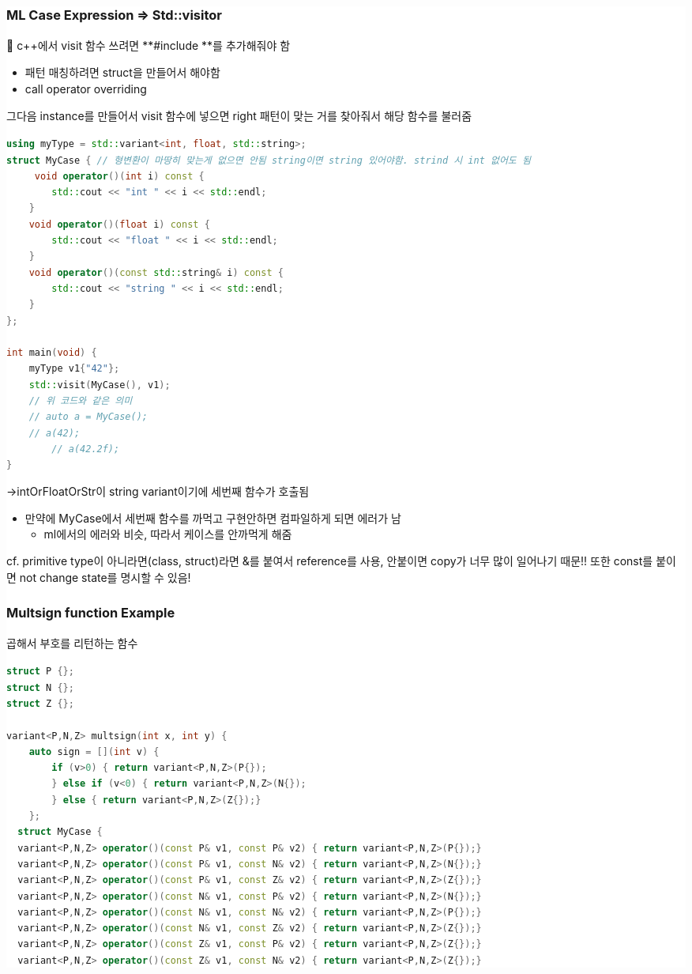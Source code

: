 ### ML Case Expression ⇒ Std::visitor

<aside>
📗 c++에서 visit 함수 쓰려면 **#include <variant>**를 추가해줘야 함

</aside>

- 패턴 매칭하려면 struct을 만들어서 해야함
- call operator overriding

그다음 instance를 만들어서 visit 함수에 넣으면 right 패턴이 맞는 거를 찾아줘서 해당 함수를 불러줌

```cpp
using myType = std::variant<int, float, std::string>;
struct MyCase { // 형변환이 마땅히 맞는게 없으면 안됨 string이면 string 있어야함. strind 시 int 없어도 됨
     void operator()(int i) const {
        std::cout << "int " << i << std::endl;
    }
    void operator()(float i) const {
        std::cout << "float " << i << std::endl;
    }
    void operator()(const std::string& i) const {
        std::cout << "string " << i << std::endl;
    }
};

int main(void) {
    myType v1{"42"};
    std::visit(MyCase(), v1);
    // 위 코드와 같은 의미
    // auto a = MyCase();
    // a(42); 
		// a(42.2f);
}
```

→intOrFloatOrStr이 string variant이기에 세번째 함수가 호출됨

- 만약에 MyCase에서 세번째 함수를 까먹고 구현안하면 컴파일하게 되면 에러가 남
    - ml에서의 에러와 비슷, 따라서 케이스를 안까먹게 해줌

cf. primitive type이 아니라면(class, struct)라면 &를 붙여서 reference를 사용, 안붙이면 copy가 너무 많이 일어나기 때문!! 또한 const를 붙이면 not change state를 명시할 수 있음!

### Multsign function Example

곱해서 부호를 리턴하는 함수

```cpp
struct P {};
struct N {};
struct Z {};

variant<P,N,Z> multsign(int x, int y) {
    auto sign = [](int v) { 
        if (v>0) { return variant<P,N,Z>(P{}); 
        } else if (v<0) { return variant<P,N,Z>(N{}); 
        } else { return variant<P,N,Z>(Z{});}
    };
  struct MyCase {
  variant<P,N,Z> operator()(const P& v1, const P& v2) { return variant<P,N,Z>(P{});}
  variant<P,N,Z> operator()(const P& v1, const N& v2) { return variant<P,N,Z>(N{});}
  variant<P,N,Z> operator()(const P& v1, const Z& v2) { return variant<P,N,Z>(Z{});}
  variant<P,N,Z> operator()(const N& v1, const P& v2) { return variant<P,N,Z>(N{});}
  variant<P,N,Z> operator()(const N& v1, const N& v2) { return variant<P,N,Z>(P{});}
  variant<P,N,Z> operator()(const N& v1, const Z& v2) { return variant<P,N,Z>(Z{});}
  variant<P,N,Z> operator()(const Z& v1, const P& v2) { return variant<P,N,Z>(Z{});}
  variant<P,N,Z> operator()(const Z& v1, const N& v2) { return variant<P,N,Z>(Z{});}
```